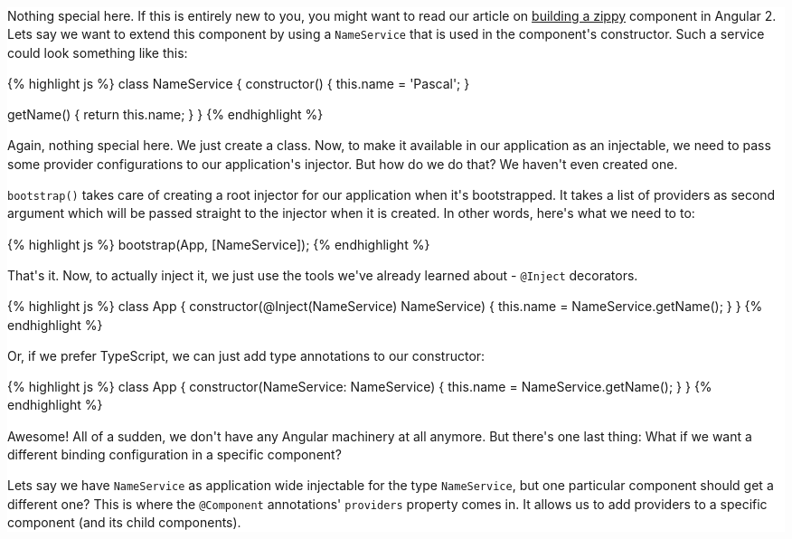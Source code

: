 Nothing special here. If this is entirely new to you, you might want to read our article on [building a zippy](http://blog.thoughtram.io/angular/2015/03/27/building-a-zippy-component-in-angular-2.html) component in Angular 2. Lets say we want to extend this component by using a `NameService` that is used in the component's constructor. Such a service could look something like this:

{% highlight js %}
class NameService {
  constructor() {
    this.name = 'Pascal';
  }

  getName() {
    return this.name;
  }
}
{% endhighlight %}

Again, nothing special here. We just create a class. Now, to make it available in our application as an injectable, we need to pass some provider configurations to our application's injector. But how do we do that? We haven't even created one.

`bootstrap()` takes care of creating a root injector for our application when it's bootstrapped. It takes a list of providers as second argument which will be passed straight to the injector when it is created. In other words, here's what we need to to:

{% highlight js %}
bootstrap(App, [NameService]);
{% endhighlight %}

That's it. Now, to actually inject it, we just use the tools we've already learned about - `@Inject` decorators.

{% highlight js %}
class App {
  constructor(@Inject(NameService) NameService) {
    this.name = NameService.getName();
  }
}
{% endhighlight %}

Or, if we prefer TypeScript, we can just add type annotations to our constructor:

{% highlight js %}
class App {
  constructor(NameService: NameService) {
    this.name = NameService.getName();
  }
}
{% endhighlight %}

Awesome! All of a sudden, we don't have any Angular machinery at all anymore. But there's one last thing: What if we want a different binding configuration in a specific component?

Lets say we have `NameService` as application wide injectable for the type `NameService`, but one particular component should get a different one? This is where the `@Component` annotations' `providers` property comes in. It allows us to add providers to a specific component (and its child components).
